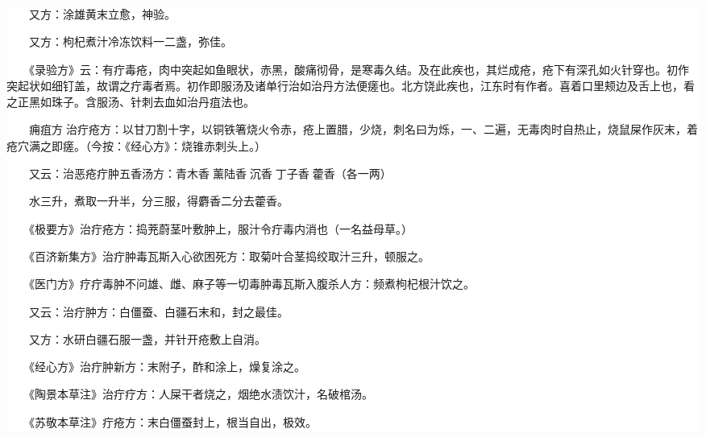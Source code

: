 　　又方：涂雄黄末立愈，神验。

　　又方：枸杞煮汁冷冻饮料一二盏，弥佳。

　　《录验方》云：有疔毒疮，肉中突起如鱼眼状，赤黑，酸痛彻骨，是寒毒久结。及在此疾也，其烂成疮，疮下有深孔如火针穿也。初作突起状如细钉盖，故谓之疔毒者焉。初作即服汤及诸单行治如治丹方法便瘥也。北方饶此疾也，江东时有作者。喜着口里颊边及舌上也，看之正黑如珠子。含服汤、针刺去血如治丹疽法也。

　　痈疽方 治疔疮方：以甘刀割十字，以铜铁箸烧火令赤，疮上置腊，少烧，刺名曰为烁，一、二遍，无毒肉时自热止，烧鼠屎作灰末，着疮穴满之即瘥。（今按：《经心方》：烧锥赤刺头上。）

　　又云：治恶疮疔肿五香汤方：青木香 薰陆香 沉香 丁子香 藿香（各一两）

　　水三升，煮取一升半，分三服，得麝香二分去藿香。

　　《极要方》治疔疮方：捣茺蔚茎叶敷肿上，服汁令疔毒内消也（一名益母草。）

　　《百济新集方》治疔肿毒瓦斯入心欲困死方：取菊叶合茎捣绞取汁三升，顿服之。

　　《医门方》疗疔毒肿不问雄、雌、麻子等一切毒肿毒瓦斯入腹杀人方：频煮枸杞根汁饮之。

　　又云：治疔肿方：白僵蚕、白疆石末和，封之最佳。

　　又方：水研白疆石服一盏，并针开疮敷上自消。

　　《经心方》治疔肿新方：末附子，酢和涂上，燥复涂之。

　　《陶景本草注》治疔疗方：人屎干者烧之，烟绝水渍饮汁，名破棺汤。

　　《苏敬本草注》疔疮方：末白僵蚕封上，根当自出，极效。

